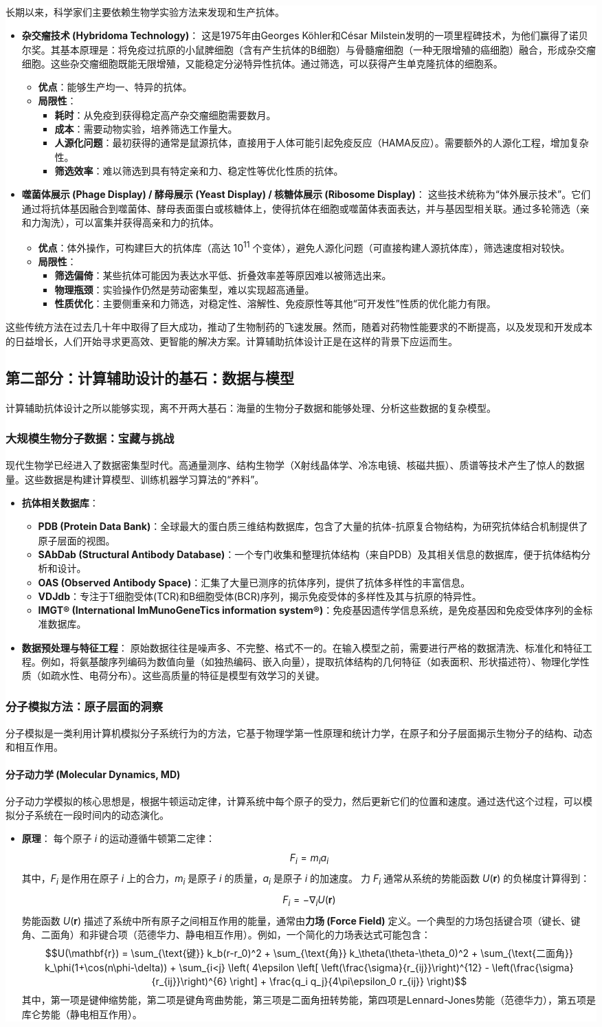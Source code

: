 长期以来，科学家们主要依赖生物学实验方法来发现和生产抗体。

*   **杂交瘤技术 (Hybridoma Technology)**：
    这是1975年由Georges Köhler和César Milstein发明的一项里程碑技术，为他们赢得了诺贝尔奖。其基本原理是：将免疫过抗原的小鼠脾细胞（含有产生抗体的B细胞）与骨髓瘤细胞（一种无限增殖的癌细胞）融合，形成杂交瘤细胞。这些杂交瘤细胞既能无限增殖，又能稳定分泌特异性抗体。通过筛选，可以获得产生单克隆抗体的细胞系。
    *   **优点**：能够生产均一、特异的抗体。
    *   **局限性**：
        *   **耗时**：从免疫到获得稳定高产杂交瘤细胞需要数月。
        *   **成本**：需要动物实验，培养筛选工作量大。
        *   **人源化问题**：最初获得的通常是鼠源抗体，直接用于人体可能引起免疫反应（HAMA反应）。需要额外的人源化工程，增加复杂性。
        *   **筛选效率**：难以筛选到具有特定亲和力、稳定性等优化性质的抗体。

*   **噬菌体展示 (Phage Display) / 酵母展示 (Yeast Display) / 核糖体展示 (Ribosome Display)**：
    这些技术统称为“体外展示技术”。它们通过将抗体基因融合到噬菌体、酵母表面蛋白或核糖体上，使得抗体在细胞或噬菌体表面表达，并与基因型相关联。通过多轮筛选（亲和力淘洗），可以富集并获得高亲和力的抗体。
    *   **优点**：体外操作，可构建巨大的抗体库（高达 $10^{11}$ 个变体），避免人源化问题（可直接构建人源抗体库），筛选速度相对较快。
    *   **局限性**：
        *   **筛选偏倚**：某些抗体可能因为表达水平低、折叠效率差等原因难以被筛选出来。
        *   **物理瓶颈**：实验操作仍然是劳动密集型，难以实现超高通量。
        *   **性质优化**：主要侧重亲和力筛选，对稳定性、溶解性、免疫原性等其他“可开发性”性质的优化能力有限。

这些传统方法在过去几十年中取得了巨大成功，推动了生物制药的飞速发展。然而，随着对药物性能要求的不断提高，以及发现和开发成本的日益增长，人们开始寻求更高效、更智能的解决方案。计算辅助抗体设计正是在这样的背景下应运而生。

## 第二部分：计算辅助设计的基石：数据与模型

计算辅助抗体设计之所以能够实现，离不开两大基石：海量的生物分子数据和能够处理、分析这些数据的复杂模型。

### 大规模生物分子数据：宝藏与挑战

现代生物学已经进入了数据密集型时代。高通量测序、结构生物学（X射线晶体学、冷冻电镜、核磁共振）、质谱等技术产生了惊人的数据量。这些数据是构建计算模型、训练机器学习算法的“养料”。

*   **抗体相关数据库**：
    *   **PDB (Protein Data Bank)**：全球最大的蛋白质三维结构数据库，包含了大量的抗体-抗原复合物结构，为研究抗体结合机制提供了原子层面的视图。
    *   **SAbDab (Structural Antibody Database)**：一个专门收集和整理抗体结构（来自PDB）及其相关信息的数据库，便于抗体结构分析和设计。
    *   **OAS (Observed Antibody Space)**：汇集了大量已测序的抗体序列，提供了抗体多样性的丰富信息。
    *   **VDJdb**：专注于T细胞受体(TCR)和B细胞受体(BCR)序列，揭示免疫受体的多样性及其与抗原的特异性。
    *   **IMGT® (International ImMunoGeneTics information system®)**：免疫基因遗传学信息系统，是免疫基因和免疫受体序列的金标准数据库。

*   **数据预处理与特征工程**：
    原始数据往往是噪声多、不完整、格式不一的。在输入模型之前，需要进行严格的数据清洗、标准化和特征工程。例如，将氨基酸序列编码为数值向量（如独热编码、嵌入向量），提取抗体结构的几何特征（如表面积、形状描述符）、物理化学性质（如疏水性、电荷分布）。这些高质量的特征是模型有效学习的关键。

### 分子模拟方法：原子层面的洞察

分子模拟是一类利用计算机模拟分子系统行为的方法，它基于物理学第一性原理和统计力学，在原子和分子层面揭示生物分子的结构、动态和相互作用。

#### 分子动力学 (Molecular Dynamics, MD)

分子动力学模拟的核心思想是，根据牛顿运动定律，计算系统中每个原子的受力，然后更新它们的位置和速度。通过迭代这个过程，可以模拟分子系统在一段时间内的动态演化。

*   **原理**：
    每个原子 $i$ 的运动遵循牛顿第二定律：
    $$F_i = m_i a_i$$
    其中，$F_i$ 是作用在原子 $i$ 上的合力，$m_i$ 是原子 $i$ 的质量，$a_i$ 是原子 $i$ 的加速度。
    力 $F_i$ 通常从系统的势能函数 $U(\mathbf{r})$ 的负梯度计算得到：
    $$F_i = -\nabla_i U(\mathbf{r})$$
    势能函数 $U(\mathbf{r})$ 描述了系统中所有原子之间相互作用的能量，通常由**力场 (Force Field)** 定义。一个典型的力场包括键合项（键长、键角、二面角）和非键合项（范德华力、静电相互作用）。例如，一个简化的力场表达式可能包含：
    $$U(\mathbf{r}) = \sum_{\text{键}} k_b(r-r_0)^2 + \sum_{\text{角}} k_\theta(\theta-\theta_0)^2 + \sum_{\text{二面角}} k_\phi(1+\cos(n\phi-\delta)) + \sum_{i<j} \left( 4\epsilon \left[ \left(\frac{\sigma}{r_{ij}}\right)^{12} - \left(\frac{\sigma}{r_{ij}}\right)^{6} \right] + \frac{q_i q_j}{4\pi\epsilon_0 r_{ij}} \right)$$
    其中，第一项是键伸缩势能，第二项是键角弯曲势能，第三项是二面角扭转势能，第四项是Lennard-Jones势能（范德华力），第五项是库仑势能（静电相互作用）。
